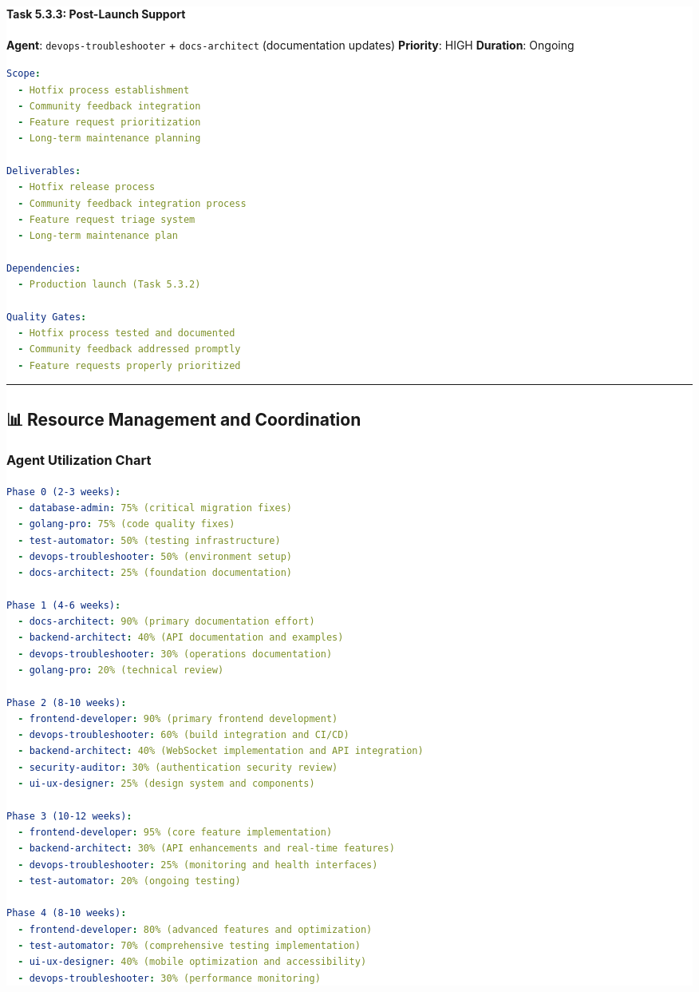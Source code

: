 #### **Task 5.3.3: Post-Launch Support**
**Agent**: `devops-troubleshooter` + `docs-architect` (documentation updates)
**Priority**: HIGH
**Duration**: Ongoing

```yaml
Scope:
  - Hotfix process establishment
  - Community feedback integration
  - Feature request prioritization
  - Long-term maintenance planning

Deliverables:
  - Hotfix release process
  - Community feedback integration process
  - Feature request triage system
  - Long-term maintenance plan

Dependencies:
  - Production launch (Task 5.3.2)

Quality Gates:
  - Hotfix process tested and documented
  - Community feedback addressed promptly
  - Feature requests properly prioritized
```

---

## 📊 **Resource Management and Coordination**

### **Agent Utilization Chart**
```yaml
Phase 0 (2-3 weeks):
  - database-admin: 75% (critical migration fixes)
  - golang-pro: 75% (code quality fixes)
  - test-automator: 50% (testing infrastructure)
  - devops-troubleshooter: 50% (environment setup)
  - docs-architect: 25% (foundation documentation)

Phase 1 (4-6 weeks):
  - docs-architect: 90% (primary documentation effort)
  - backend-architect: 40% (API documentation and examples)
  - devops-troubleshooter: 30% (operations documentation)
  - golang-pro: 20% (technical review)

Phase 2 (8-10 weeks):
  - frontend-developer: 90% (primary frontend development)
  - devops-troubleshooter: 60% (build integration and CI/CD)
  - backend-architect: 40% (WebSocket implementation and API integration)
  - security-auditor: 30% (authentication security review)
  - ui-ux-designer: 25% (design system and components)

Phase 3 (10-12 weeks):
  - frontend-developer: 95% (core feature implementation)
  - backend-architect: 30% (API enhancements and real-time features)
  - devops-troubleshooter: 25% (monitoring and health interfaces)
  - test-automator: 20% (ongoing testing)

Phase 4 (8-10 weeks):
  - frontend-developer: 80% (advanced features and optimization)
  - test-automator: 70% (comprehensive testing implementation)
  - ui-ux-designer: 40% (mobile optimization and accessibility)
  - devops-troubleshooter: 30% (performance monitoring)
```